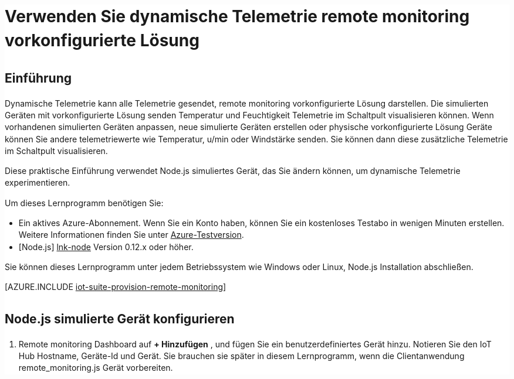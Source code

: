 <properties
    pageTitle="Verwenden Sie dynamische Telemetrie | Microsoft Azure"
    description="Dieses Lernprogramm Informationen zum dynamischen Telemetrie remote monitoring vorkonfigurierte Lösung verwenden."
    services=""
    suite="iot-suite"
    documentationCenter=""
    authors="dominicbetts"
    manager="timlt"
    editor=""/>

<tags
     ms.service="iot-suite"
     ms.devlang="na"
     ms.topic="article"
     ms.tgt_pltfrm="na"
     ms.workload="na"
     ms.date="08/25/2016"
     ms.author="dobett"/>

# <a name="use-dynamic-telemetry-with-the-remote-monitoring-preconfigured-solution"></a>Verwenden Sie dynamische Telemetrie remote monitoring vorkonfigurierte Lösung

## <a name="introduction"></a>Einführung

Dynamische Telemetrie kann alle Telemetrie gesendet, remote monitoring vorkonfigurierte Lösung darstellen. Die simulierten Geräten mit vorkonfigurierte Lösung senden Temperatur und Feuchtigkeit Telemetrie im Schaltpult visualisieren können. Wenn vorhandenen simulierten Geräten anpassen, neue simulierte Geräten erstellen oder physische vorkonfigurierte Lösung Geräte können Sie andere telemetriewerte wie Temperatur, u/min oder Windstärke senden. Sie können dann diese zusätzliche Telemetrie im Schaltpult visualisieren.

Diese praktische Einführung verwendet Node.js simuliertes Gerät, das Sie ändern können, um dynamische Telemetrie experimentieren.

Um dieses Lernprogramm benötigen Sie:

- Ein aktives Azure-Abonnement. Wenn Sie ein Konto haben, können Sie ein kostenloses Testabo in wenigen Minuten erstellen. Weitere Informationen finden Sie unter [Azure-Testversion][lnk_free_trial].
- [Node.js] [ lnk-node] Version 0.12.x oder höher.

Sie können dieses Lernprogramm unter jedem Betriebssystem wie Windows oder Linux, Node.js Installation abschließen.

[AZURE.INCLUDE [iot-suite-provision-remote-monitoring](../../includes/iot-suite-provision-remote-monitoring.md)]

## <a name="configure-the-nodejs-simulated-device"></a>Node.js simulierte Gerät konfigurieren

1. Remote monitoring Dashboard auf **+ Hinzufügen** , und fügen Sie ein benutzerdefiniertes Gerät hinzu. Notieren Sie den IoT Hub Hostname, Geräte-Id und Gerät. Sie brauchen sie später in diesem Lernprogramm, wenn die Clientanwendung remote_monitoring.js Gerät vorbereiten.


[lnk-devinfo]: iot-suite-remote-monitoring-device-info.md
[image1]: media/iot-suite-dynamic-telemetry/image1.png
[image2]: media/iot-suite-dynamic-telemetry/image2.png
[image3]: media/iot-suite-dynamic-telemetry/image3.png
[image4]: media/iot-suite-dynamic-telemetry/image4.png
[image5]: media/iot-suite-dynamic-telemetry/image5.png
[lnk_free_trial]: http://azure.microsoft.com/pricing/free-trial/
[lnk-node]: http://nodejs.org
[node-linux]: https://github.com/nodejs/node-v0.x-archive/wiki/Installing-Node.js-via-package-manager
[lnk-github-repo]: https://github.com/Azure/azure-iot-sdks